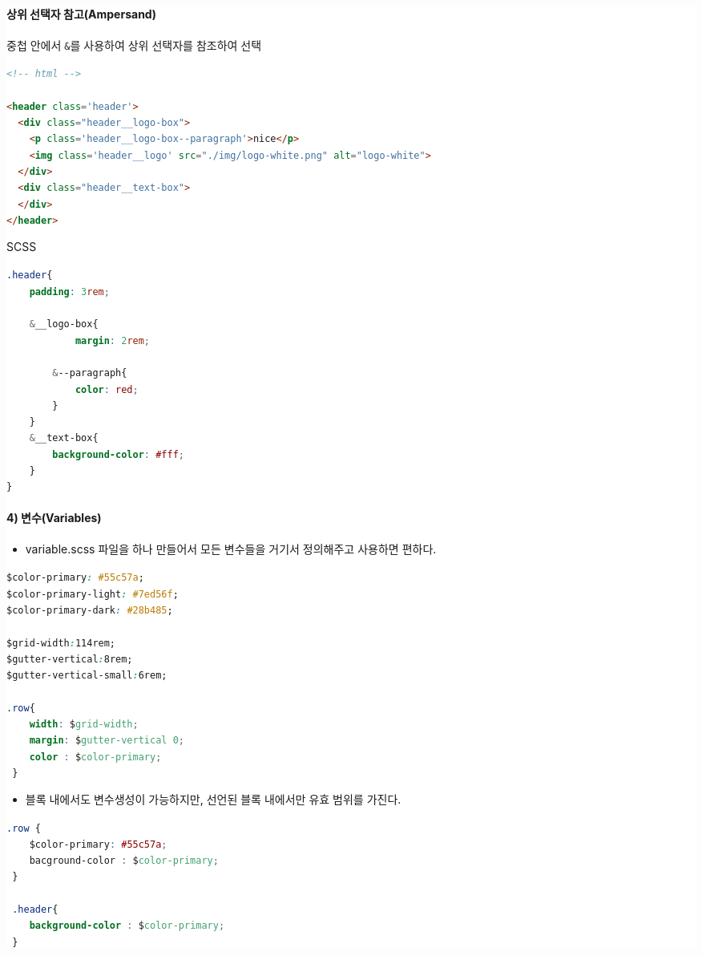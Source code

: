 #### 상위 선택자 참고(Ampersand)

중첩 안에서 `&`를 사용하여 상위 선택자를 참조하여 선택
```html
<!-- html -->

<header class='header'>
  <div class="header__logo-box">
    <p class='header__logo-box--paragraph'>nice</p>
    <img class='header__logo' src="./img/logo-white.png" alt="logo-white">
  </div>
  <div class="header__text-box">
  </div>
</header>
```

SCSS
```scss
.header{
	padding: 3rem;
    
	&__logo-box{
    		margin: 2rem;

        &--paragraph{
        	color: red;
        }
    }
    &__text-box{
    	background-color: #fff;
    }
}
```

#### 4) 변수(Variables)
* variable.scss 파일을 하나 만들어서 모든 변수들을 거기서 정의해주고 사용하면 편하다.

```css
$color-primary: #55c57a;
$color-primary-light: #7ed56f;
$color-primary-dark: #28b485;

$grid-width:114rem;
$gutter-vertical:8rem;
$gutter-vertical-small:6rem;

.row{
	width: $grid-width;
    margin: $gutter-vertical 0;
    color : $color-primary;
 }
```

 * 블록 내에서도 변수생성이 가능하지만, 선언된 블록 내에서만 유효 범위를 가진다.
```css
.row {
 	$color-primary: #55c57a;
   	bacground-color : $color-primary;
 }

 .header{
 	background-color : $color-primary;
 }
```
